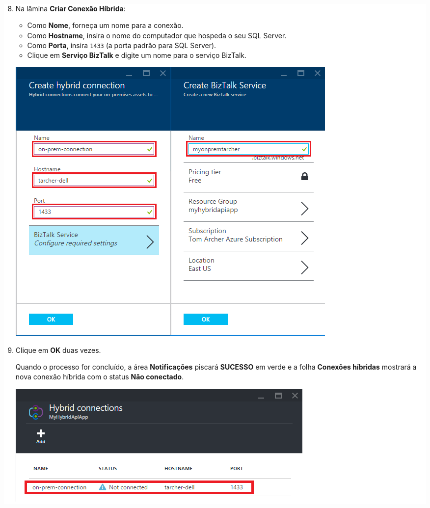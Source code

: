 8. Na lâmina **Criar Conexão Híbrida**:
	- Como **Nome**, forneça um nome para a conexão.
	- Como **Hostname**, insira o nome do computador que hospeda o seu SQL Server.
	- Como **Porta**, insira `1433` (a porta padrão para SQL Server).
	- Clique em **Serviço BizTalk** e digite um nome para o serviço BizTalk.
	
	![Criar uma Conexão Híbrida](./media/app-service-api-hybrid-on-premises-sql-server/create-biztalk-service.png)
		
9. Clique em **OK** duas vezes.

	Quando o processo for concluído, a área **Notificações** piscará **SUCESSO** em verde e a folha **Conexões híbridas** mostrará a nova conexão híbrida com o status **Não conectado**.
	
	![Conexão híbrida criada](./media/app-service-api-hybrid-on-premises-sql-server/hybrid-not-connected-yet.png)
	